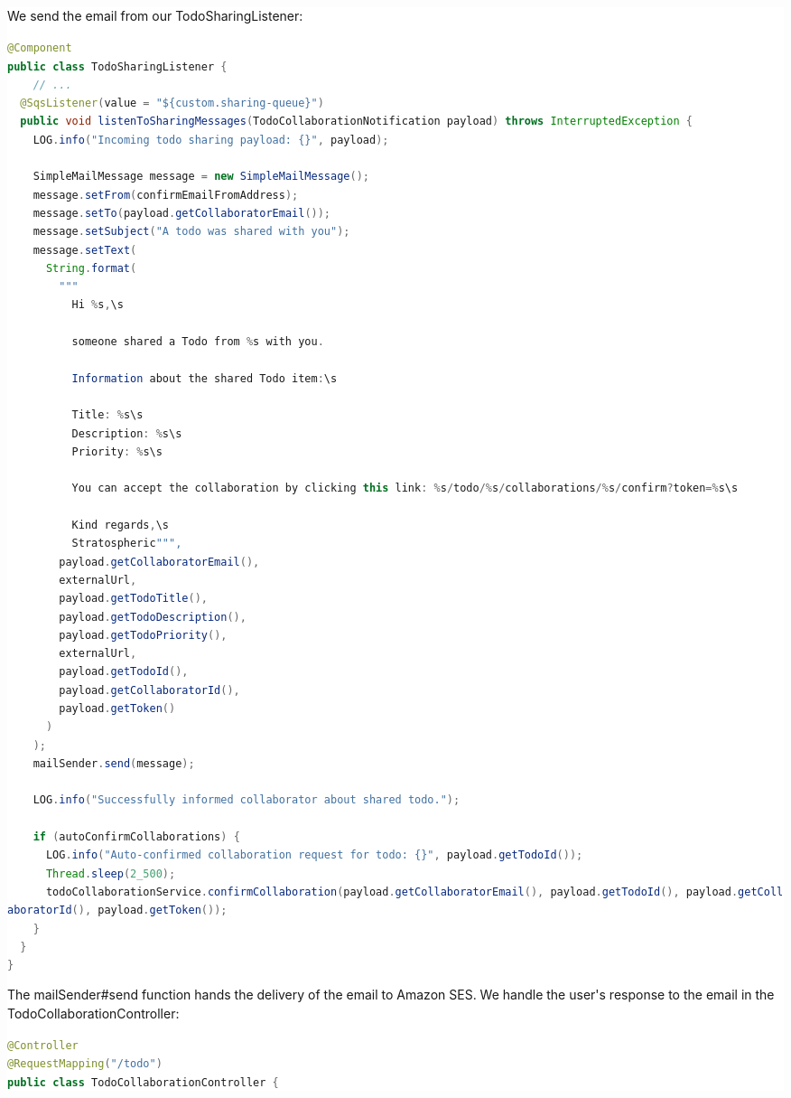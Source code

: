 We send the email from our TodoSharingListener:
```java
@Component
public class TodoSharingListener {
    // ...
  @SqsListener(value = "${custom.sharing-queue}")
  public void listenToSharingMessages(TodoCollaborationNotification payload) throws InterruptedException {
    LOG.info("Incoming todo sharing payload: {}", payload);

    SimpleMailMessage message = new SimpleMailMessage();
    message.setFrom(confirmEmailFromAddress);
    message.setTo(payload.getCollaboratorEmail());
    message.setSubject("A todo was shared with you");
    message.setText(
      String.format(
        """
          Hi %s,\s

          someone shared a Todo from %s with you.

          Information about the shared Todo item:\s

          Title: %s\s
          Description: %s\s
          Priority: %s\s

          You can accept the collaboration by clicking this link: %s/todo/%s/collaborations/%s/confirm?token=%s\s

          Kind regards,\s
          Stratospheric""",
        payload.getCollaboratorEmail(),
        externalUrl,
        payload.getTodoTitle(),
        payload.getTodoDescription(),
        payload.getTodoPriority(),
        externalUrl,
        payload.getTodoId(),
        payload.getCollaboratorId(),
        payload.getToken()
      )
    );
    mailSender.send(message);

    LOG.info("Successfully informed collaborator about shared todo.");

    if (autoConfirmCollaborations) {
      LOG.info("Auto-confirmed collaboration request for todo: {}", payload.getTodoId());
      Thread.sleep(2_500);
      todoCollaborationService.confirmCollaboration(payload.getCollaboratorEmail(), payload.getTodoId(), payload.getCollaboratorId(), payload.getToken());
    }
  }
}

```
The mailSender#send function hands the delivery of the email to Amazon SES. We handle the user's response to the email in
the TodoCollaborationController:
```java
@Controller
@RequestMapping("/todo")
public class TodoCollaborationController {
```
